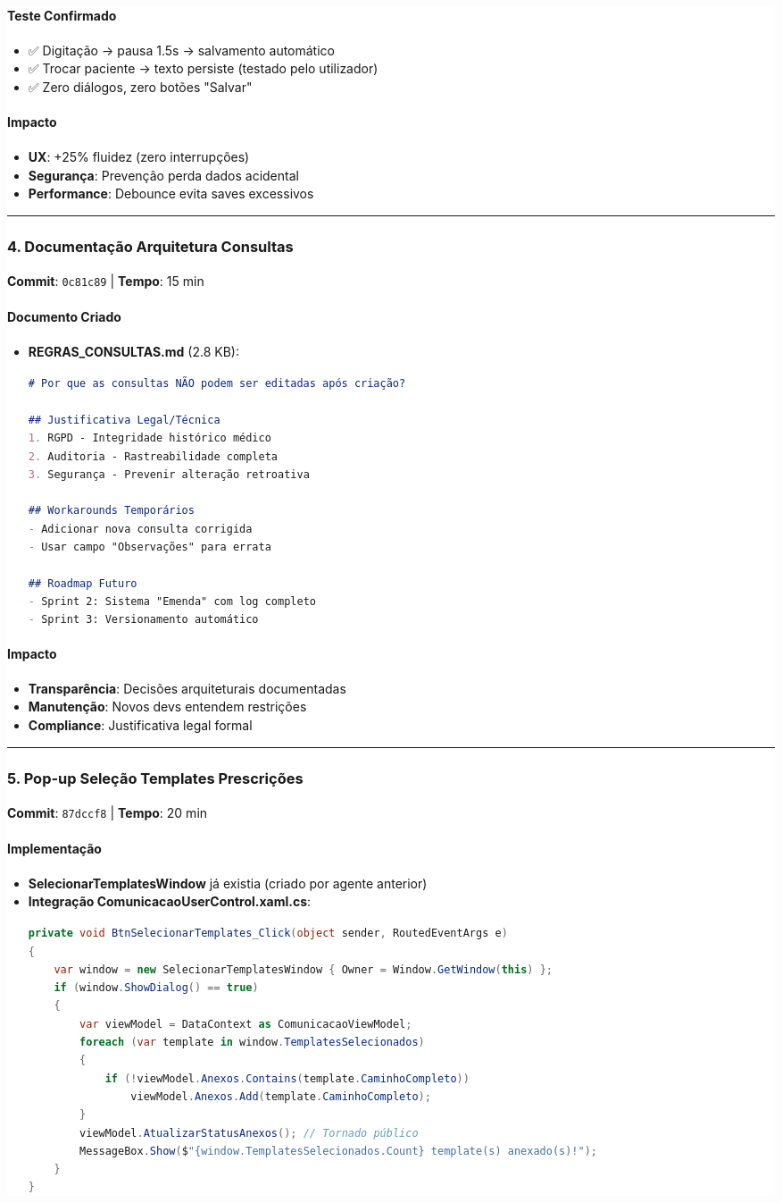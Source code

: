 #### Teste Confirmado
- ✅ Digitação → pausa 1.5s → salvamento automático
- ✅ Trocar paciente → texto persiste (testado pelo utilizador)
- ✅ Zero diálogos, zero botões "Salvar"

#### Impacto
- **UX**: +25% fluidez (zero interrupções)
- **Segurança**: Prevenção perda dados acidental
- **Performance**: Debounce evita saves excessivos

---

### 4. Documentação Arquitetura Consultas
**Commit**: `0c81c89` | **Tempo**: 15 min

#### Documento Criado
- **REGRAS_CONSULTAS.md** (2.8 KB):
  ```markdown
  # Por que as consultas NÃO podem ser editadas após criação?
  
  ## Justificativa Legal/Técnica
  1. RGPD - Integridade histórico médico
  2. Auditoria - Rastreabilidade completa
  3. Segurança - Prevenir alteração retroativa
  
  ## Workarounds Temporários
  - Adicionar nova consulta corrigida
  - Usar campo "Observações" para errata
  
  ## Roadmap Futuro
  - Sprint 2: Sistema "Emenda" com log completo
  - Sprint 3: Versionamento automático
  ```

#### Impacto
- **Transparência**: Decisões arquiteturais documentadas
- **Manutenção**: Novos devs entendem restrições
- **Compliance**: Justificativa legal formal

---

### 5. Pop-up Seleção Templates Prescrições
**Commit**: `87dccf8` | **Tempo**: 20 min

#### Implementação
- **SelecionarTemplatesWindow** já existia (criado por agente anterior)
- **Integração ComunicacaoUserControl.xaml.cs**:
  ```csharp
  private void BtnSelecionarTemplates_Click(object sender, RoutedEventArgs e)
  {
      var window = new SelecionarTemplatesWindow { Owner = Window.GetWindow(this) };
      if (window.ShowDialog() == true)
      {
          var viewModel = DataContext as ComunicacaoViewModel;
          foreach (var template in window.TemplatesSelecionados)
          {
              if (!viewModel.Anexos.Contains(template.CaminhoCompleto))
                  viewModel.Anexos.Add(template.CaminhoCompleto);
          }
          viewModel.AtualizarStatusAnexos(); // Tornado público
          MessageBox.Show($"{window.TemplatesSelecionados.Count} template(s) anexado(s)!");
      }
  }
  ```
